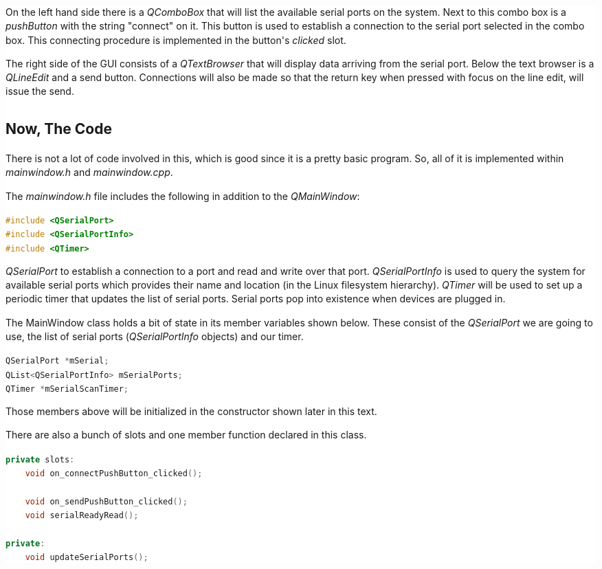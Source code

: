 On the left hand side there is a *QComboBox* that will list the
available serial ports on the system. Next to this combo box is a
*pushButton* with the string "connect" on it.  This button is used to
establish a connection to the serial port selected in the combo box.
This connecting procedure is implemented in the button's *clicked*
slot.

The right side of the GUI consists of a *QTextBrowser* that will
display data arriving from the serial port. Below the text browser is
a *QLineEdit* and a send button. Connections will also be made so that
the return key when pressed with focus on the line edit, will issue
the send. 

## Now, The Code

There is not a lot of code involved in this, which is good since it is
a pretty basic program. So, all of it is implemented within *mainwindow.h* 
and *mainwindow.cpp*.

The *mainwindow.h* file includes the following in addition to the *QMainWindow*:

```cpp
#include <QSerialPort>
#include <QSerialPortInfo>
#include <QTimer>
```

*QSerialPort* to establish a connection to a port and read and write
over that port. *QSerialPortInfo* is used to query the system for
available serial ports which provides their name and location (in the
Linux filesystem hierarchy).  *QTimer* will be used to set up a
periodic timer that updates the list of serial ports. Serial ports pop
into existence when devices are plugged in. 

The MainWindow class holds a bit of state in its member variables 
shown below. These consist of the *QSerialPort* we are going to use, 
the list of serial ports (*QSerialPortInfo* objects) and our timer. 

```cpp
QSerialPort *mSerial;
QList<QSerialPortInfo> mSerialPorts;
QTimer *mSerialScanTimer;
```

Those members above will be initialized in the constructor shown later
in this text.

There are also a bunch of slots and one member function declared in this 
class. 

```cpp
private slots:
    void on_connectPushButton_clicked();

    void on_sendPushButton_clicked();
    void serialReadyRead();

private: 
    void updateSerialPorts();
```
